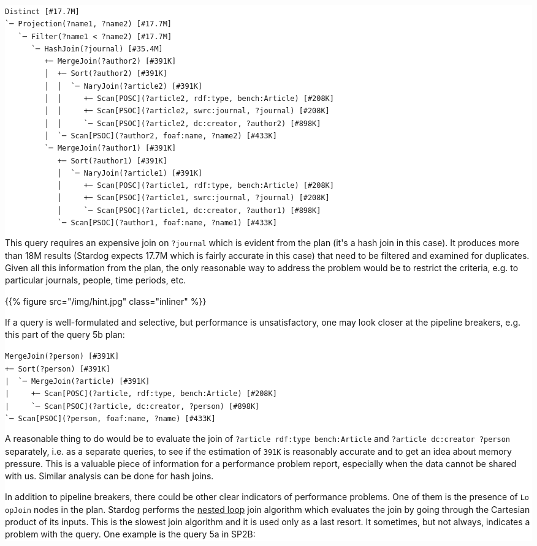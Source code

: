 ```
Distinct [#17.7M]
`─ Projection(?name1, ?name2) [#17.7M]
   `─ Filter(?name1 < ?name2) [#17.7M]
      `─ HashJoin(?journal) [#35.4M]
         +─ MergeJoin(?author2) [#391K]
         │  +─ Sort(?author2) [#391K]
         │  │  `─ NaryJoin(?article2) [#391K]
         │  │     +─ Scan[POSC](?article2, rdf:type, bench:Article) [#208K]
         │  │     +─ Scan[PSOC](?article2, swrc:journal, ?journal) [#208K]
         │  │     `─ Scan[PSOC](?article2, dc:creator, ?author2) [#898K]
         │  `─ Scan[PSOC](?author2, foaf:name, ?name2) [#433K]
         `─ MergeJoin(?author1) [#391K]
            +─ Sort(?author1) [#391K]
            │  `─ NaryJoin(?article1) [#391K]
            │     +─ Scan[POSC](?article1, rdf:type, bench:Article) [#208K]
            │     +─ Scan[PSOC](?article1, swrc:journal, ?journal) [#208K]
            │     `─ Scan[PSOC](?article1, dc:creator, ?author1) [#898K]
            `─ Scan[PSOC](?author1, foaf:name, ?name1) [#433K]
```

This query requires an expensive join on `?journal` which is evident from the
plan (it's a hash join in this case). It produces more than 18M results (Stardog
expects 17.7M which is fairly accurate in this case) that need to be filtered
and examined for duplicates. Given all this information from the plan, the only
reasonable way to address the problem would be to restrict the criteria, e.g. to
particular journals, people, time periods, etc.

{{% figure src="/img/hint.jpg" class="inliner" %}}

If a query is well-formulated and selective, but performance is unsatisfactory,
one may look closer at the pipeline breakers, e.g. this part of the query 5b
plan:

```
MergeJoin(?person) [#391K]
+─ Sort(?person) [#391K]
|  `─ MergeJoin(?article) [#391K]
|     +─ Scan[POSC](?article, rdf:type, bench:Article) [#208K]
|     `─ Scan[PSOC](?article, dc:creator, ?person) [#898K]
`─ Scan[PSOC](?person, foaf:name, ?name) [#433K]
```

A reasonable thing to do would be to evaluate the join of `?article rdf:type
bench:Article` and `?article dc:creator ?person` separately, i.e. as a separate
queries, to see if the estimation of `391K` is reasonably accurate and to get an
idea about memory pressure. This is a valuable piece of information for a
performance problem report, especially when the data cannot be shared with us.
Similar analysis can be done for hash joins.
 
In addition to pipeline breakers, there could be other clear indicators of
performance problems. One of them is the presence of `LoopJoin` nodes in the
plan. Stardog performs
the [nested loop](https://en.wikipedia.org/wiki/Nested_loop_join) join algorithm
which evaluates the join by going through the Cartesian product of its inputs.
This is the slowest join algorithm and it is used only as a last resort. It
sometimes, but not always, indicates a problem with the query. One example is
the query 5a in SP2B:
 